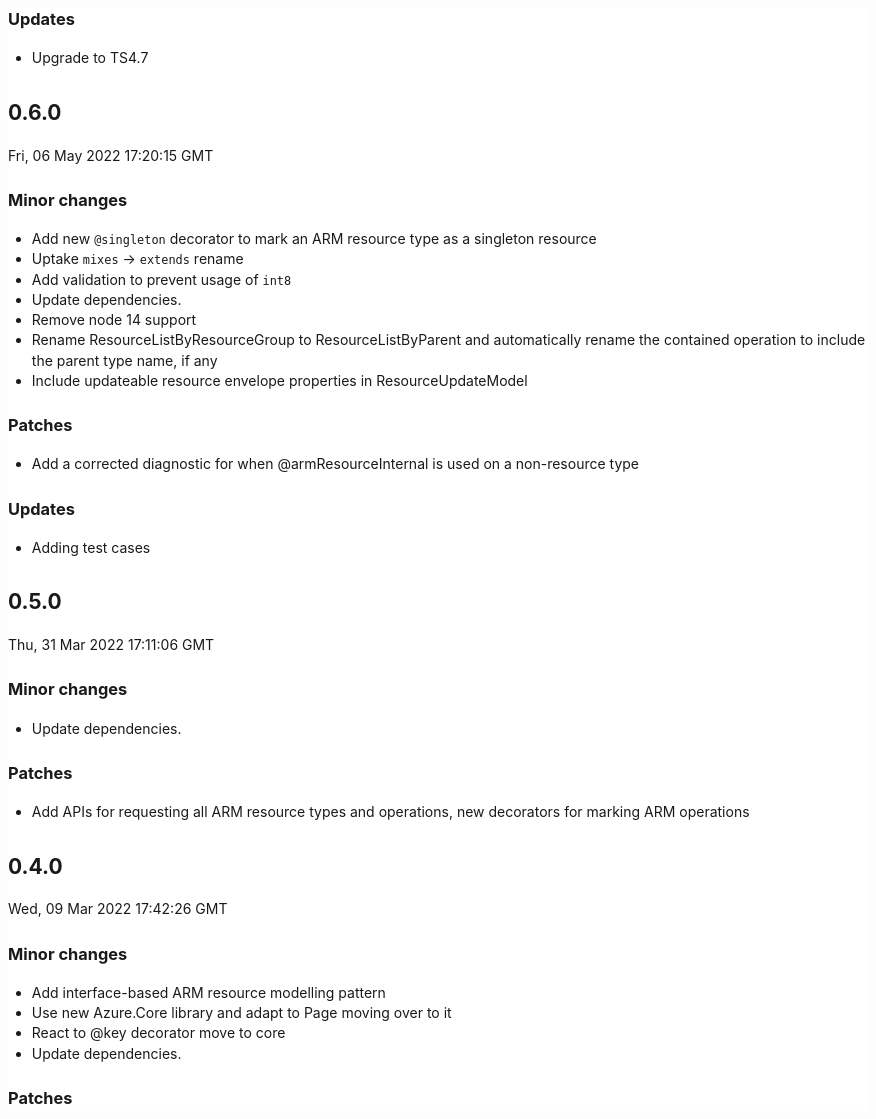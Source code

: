 ### Updates

- Upgrade to TS4.7

## 0.6.0

Fri, 06 May 2022 17:20:15 GMT

### Minor changes

- Add new `@singleton` decorator to mark an ARM resource type as a singleton resource
- Uptake `mixes` -> `extends` rename
- Add validation to prevent usage of `int8`
- Update dependencies.
- Remove node 14 support
- Rename ResourceListByResourceGroup<T> to ResourceListByParent<T> and automatically rename the contained operation to include the parent type name, if any
- Include updateable resource envelope properties in ResourceUpdateModel

### Patches

- Add a corrected diagnostic for when @armResourceInternal is used on a non-resource type

### Updates

- Adding test cases

## 0.5.0

Thu, 31 Mar 2022 17:11:06 GMT

### Minor changes

- Update dependencies.

### Patches

- Add APIs for requesting all ARM resource types and operations, new decorators for marking ARM operations

## 0.4.0

Wed, 09 Mar 2022 17:42:26 GMT

### Minor changes

- Add interface-based ARM resource modelling pattern
- Use new Azure.Core library and adapt to Page<T> moving over to it
- React to @key decorator move to core
- Update dependencies.

### Patches
